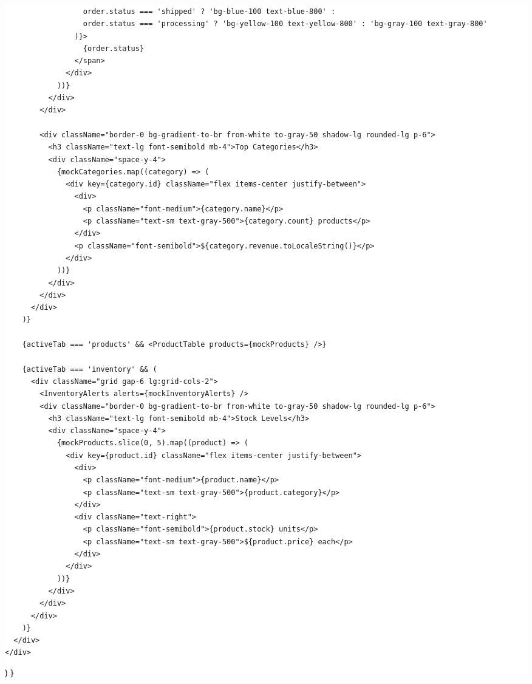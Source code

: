                       order.status === 'shipped' ? 'bg-blue-100 text-blue-800' :
                      order.status === 'processing' ? 'bg-yellow-100 text-yellow-800' : 'bg-gray-100 text-gray-800'
                    )}>
                      {order.status}
                    </span>
                  </div>
                ))}
              </div>
            </div>

            <div className="border-0 bg-gradient-to-br from-white to-gray-50 shadow-lg rounded-lg p-6">
              <h3 className="text-lg font-semibold mb-4">Top Categories</h3>
              <div className="space-y-4">
                {mockCategories.map((category) => (
                  <div key={category.id} className="flex items-center justify-between">
                    <div>
                      <p className="font-medium">{category.name}</p>
                      <p className="text-sm text-gray-500">{category.count} products</p>
                    </div>
                    <p className="font-semibold">${category.revenue.toLocaleString()}</p>
                  </div>
                ))}
              </div>
            </div>
          </div>
        )}

        {activeTab === 'products' && <ProductTable products={mockProducts} />}
        
        {activeTab === 'inventory' && (
          <div className="grid gap-6 lg:grid-cols-2">
            <InventoryAlerts alerts={mockInventoryAlerts} />
            <div className="border-0 bg-gradient-to-br from-white to-gray-50 shadow-lg rounded-lg p-6">
              <h3 className="text-lg font-semibold mb-4">Stock Levels</h3>
              <div className="space-y-4">
                {mockProducts.slice(0, 5).map((product) => (
                  <div key={product.id} className="flex items-center justify-between">
                    <div>
                      <p className="font-medium">{product.name}</p>
                      <p className="text-sm text-gray-500">{product.category}</p>
                    </div>
                    <div className="text-right">
                      <p className="font-semibold">{product.stock} units</p>
                      <p className="text-sm text-gray-500">${product.price} each</p>
                    </div>
                  </div>
                ))}
              </div>
            </div>
          </div>
        )}
      </div>
    </div>
  )
}
</action>